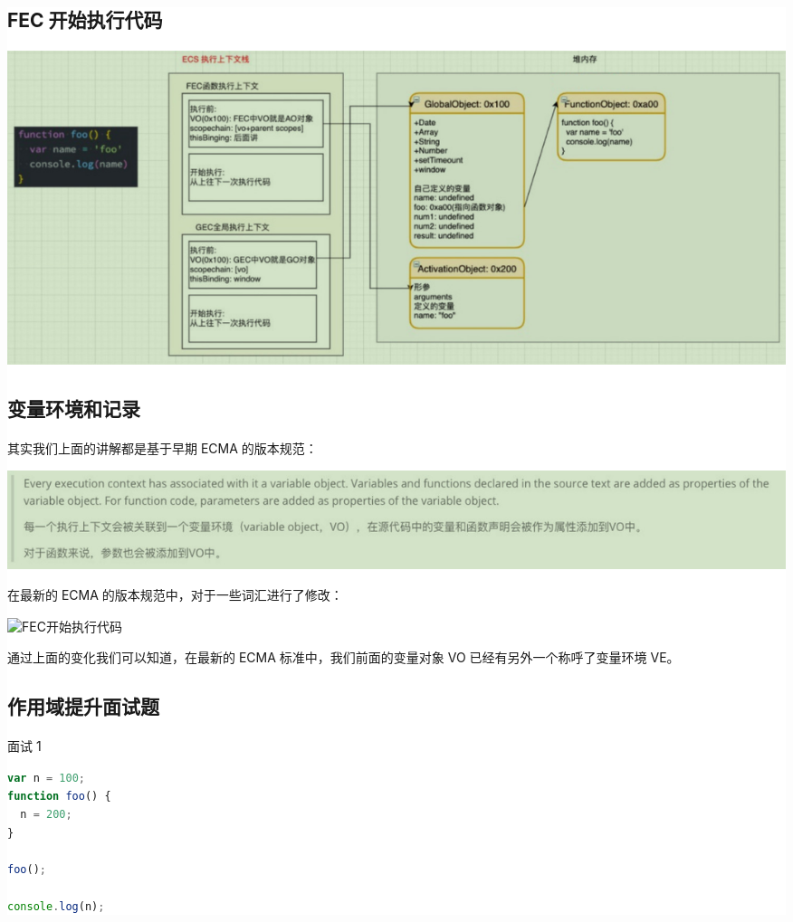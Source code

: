 ## FEC 开始执行代码

![FEC开始执行代码](./01-images/07.jpg)

## 变量环境和记录

其实我们上面的讲解都是基于早期 ECMA 的版本规范：

![FEC开始执行代码](./01-images/08.jpg)

在最新的 ECMA 的版本规范中，对于一些词汇进行了修改：

![FEC开始执行代码](./01-images/09.jpg)

通过上面的变化我们可以知道，在最新的 ECMA 标准中，我们前面的变量对象 VO 已经有另外一个称呼了变量环境
VE。

## 作用域提升面试题

面试 1

```js
var n = 100;
function foo() {
  n = 200;
}

foo();

console.log(n);
```
